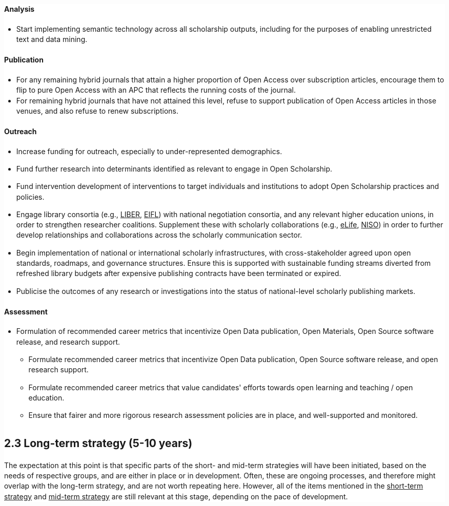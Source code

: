 #### Analysis

* Start implementing semantic technology across all scholarship outputs, including for the purposes of enabling unrestricted text and data mining.

#### Publication

* For any remaining hybrid journals that attain a higher proportion of Open Access over subscription articles, encourage them to flip to pure Open Access with an APC that reflects the running costs of the journal.
 * For remaining hybrid journals that have not attained this level, refuse to support publication of Open Access articles in those venues, and also refuse to renew subscriptions.

#### Outreach

* Increase funding for outreach, especially to under-represented demographics.

* Fund further research into determinants identified as relevant to engage in Open Scholarship.

* Fund intervention development of interventions to target individuals and institutions to adopt Open Scholarship practices and policies.

* Engage library consortia (e.g., [LIBER](https://liber2016.org/), [EIFL](http://www.eifl.net/)) with national negotiation consortia, and any relevant higher education unions, in order to strengthen researcher coalitions. Supplement these with scholarly collaborations (e.g., [eLife](https://elifesciences.org/), [NISO](https://www.niso.org/)) in order to further develop relationships and collaborations across the scholarly communication sector.

* Begin implementation of national or international scholarly infrastructures, with cross-stakeholder agreed upon open standards, roadmaps, and governance structures. Ensure this is supported with sustainable funding streams diverted from refreshed library budgets after expensive publishing contracts have been terminated or expired.

* Publicise the outcomes of any research or investigations into the status of national-level scholarly publishing markets.

#### Assessment

* Formulation of recommended career metrics that incentivize Open Data publication, Open Materials, Open Source software release, and research support.
  * Formulate recommended career metrics that incentivize Open Data publication, Open Source software release, and open research support.

  * Formulate recommended career metrics that value candidates' efforts towards open learning and teaching / open education.

  * Ensure that fairer and more rigorous research assessment policies are in place, and well-supported and monitored.

## 2.3 Long-term strategy (5-10 years) <a name="Long"></a>

The expectation at this point is that specific parts of the short- and mid-term strategies will have been initiated, based on the needs of respective groups, and are either in place or in development. Often, these are ongoing processes, and therefore might overlap with the long-term strategy, and are not worth repeating here. However, all of the items mentioned in the [short-term strategy](#Short) and [mid-term strategy](#Middle) are still relevant at this stage, depending on the pace of development.
